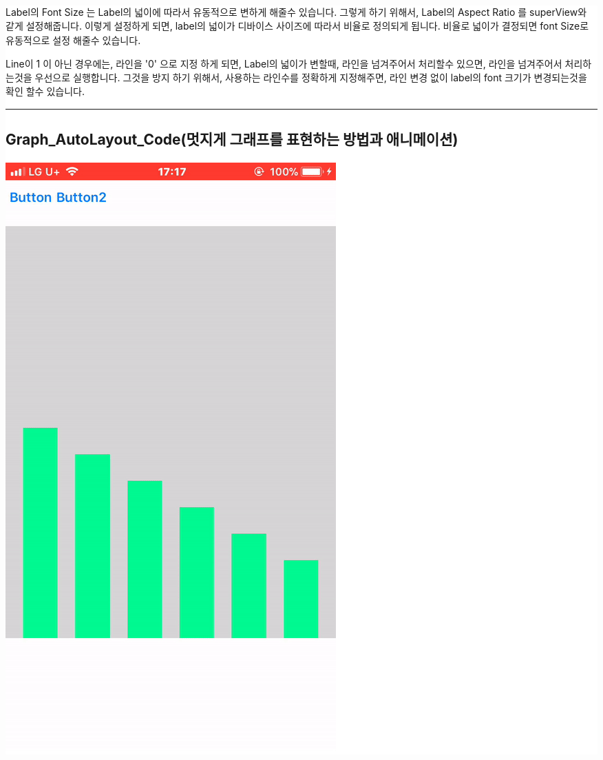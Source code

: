 

Label의 Font Size 는 Label의 넓이에 따라서 유동적으로 변하게 해줄수 있습니다. 그렇게 하기 위해서, Label의 Aspect Ratio 를 superView와 같게 설정해줍니다. 이렇게 설정하게 되면, label의 넓이가 디바이스 사이즈에 따라서 비율로 정의되게 됩니다. 비율로 넓이가 결정되면 font Size로 유동적으로 설정 해줄수 있습니다. 

Line이 1 이 아닌 경우에는, 라인을 '0' 으로 지정 하게 되면, Label의 넓이가 변할때, 라인을 넘겨주어서 처리할수 있으면, 라인을 넘겨주어서 처리하는것을 우선으로 실행합니다. 그것을 방지 하기 위해서, 사용하는 라인수를 정확하게 지정해주면, 라인 변경 없이 label의 font 크기가 변경되는것을 확인 할수 있습니다. 

---

## Graph_AutoLayout_Code(멋지게 그래프를 표현하는 방법과 애니메이션)

![scrrn](/study/video-gif/graph.MOV.gif) <br>
